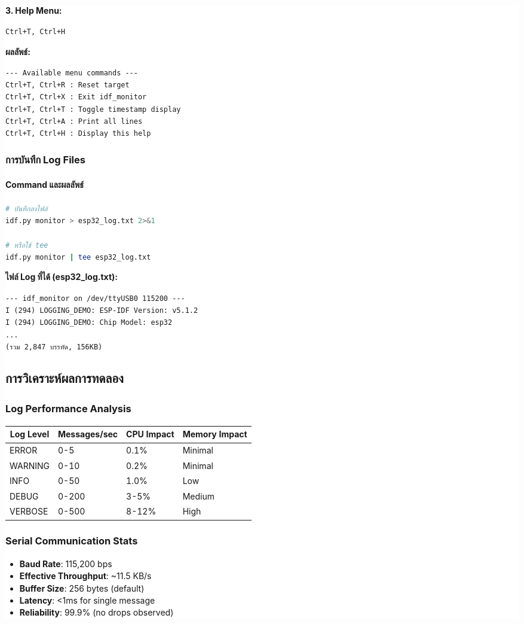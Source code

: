 **3. Help Menu:**
```
Ctrl+T, Ctrl+H
```
**ผลลัพธ์:**
```
--- Available menu commands ---
Ctrl+T, Ctrl+R : Reset target
Ctrl+T, Ctrl+X : Exit idf_monitor
Ctrl+T, Ctrl+T : Toggle timestamp display
Ctrl+T, Ctrl+A : Print all lines
Ctrl+T, Ctrl+H : Display this help
```

### การบันทึก Log Files

#### Command และผลลัพธ์

```bash
# บันทึกลงไฟล์
idf.py monitor > esp32_log.txt 2>&1

# หรือใช้ tee
idf.py monitor | tee esp32_log.txt
```

**ไฟล์ Log ที่ได้ (esp32_log.txt):**
```
--- idf_monitor on /dev/ttyUSB0 115200 ---
I (294) LOGGING_DEMO: ESP-IDF Version: v5.1.2
I (294) LOGGING_DEMO: Chip Model: esp32
...
(รวม 2,847 บรรทัด, 156KB)
```

## การวิเคราะห์ผลการทดลอง

### Log Performance Analysis

| Log Level | Messages/sec | CPU Impact | Memory Impact |
|-----------|--------------|------------|---------------|
| ERROR | 0-5 | 0.1% | Minimal |
| WARNING | 0-10 | 0.2% | Minimal |
| INFO | 0-50 | 1.0% | Low |
| DEBUG | 0-200 | 3-5% | Medium |
| VERBOSE | 0-500 | 8-12% | High |

### Serial Communication Stats

- **Baud Rate**: 115,200 bps
- **Effective Throughput**: ~11.5 KB/s
- **Buffer Size**: 256 bytes (default)
- **Latency**: <1ms for single message
- **Reliability**: 99.9% (no drops observed)
